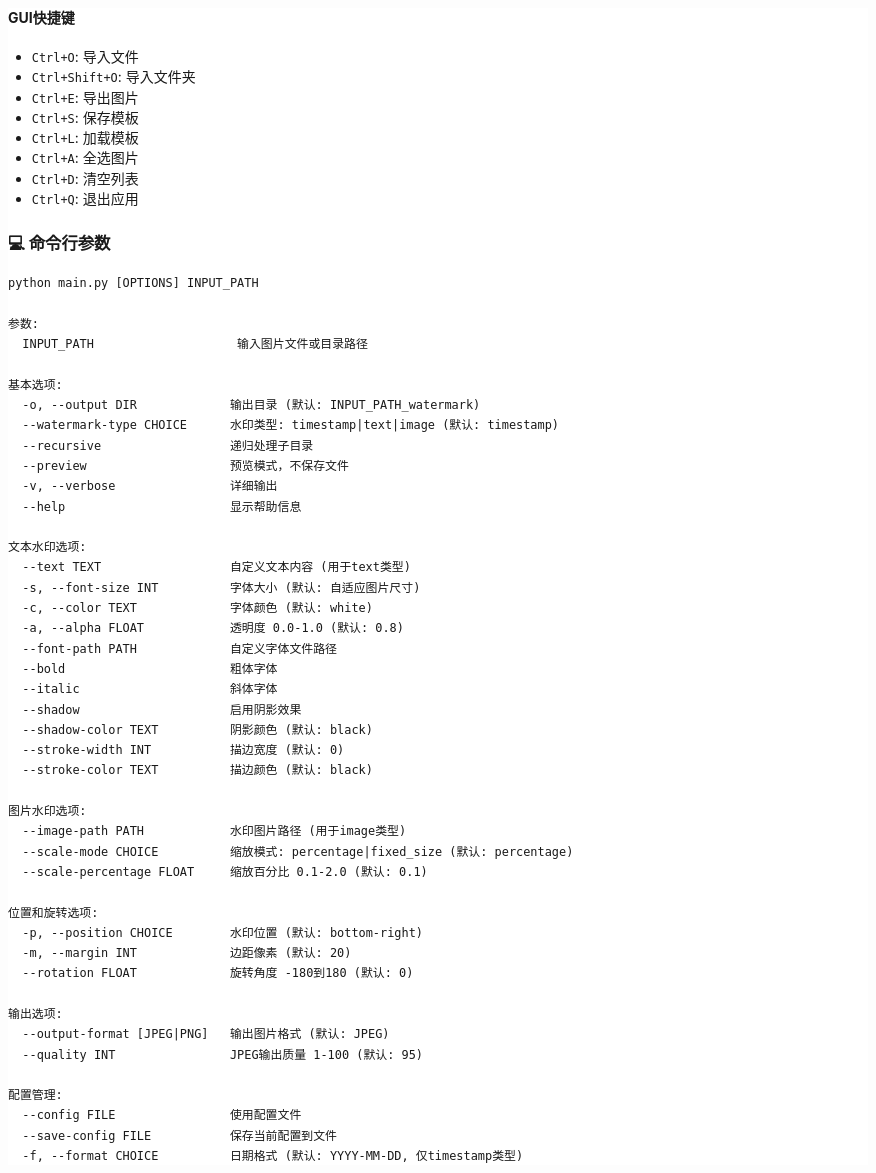 #### GUI快捷键
- `Ctrl+O`: 导入文件
- `Ctrl+Shift+O`: 导入文件夹
- `Ctrl+E`: 导出图片
- `Ctrl+S`: 保存模板
- `Ctrl+L`: 加载模板
- `Ctrl+A`: 全选图片
- `Ctrl+D`: 清空列表
- `Ctrl+Q`: 退出应用

### 💻 命令行参数

```
python main.py [OPTIONS] INPUT_PATH

参数:
  INPUT_PATH                    输入图片文件或目录路径

基本选项:
  -o, --output DIR             输出目录 (默认: INPUT_PATH_watermark)
  --watermark-type CHOICE      水印类型: timestamp|text|image (默认: timestamp)
  --recursive                  递归处理子目录
  --preview                    预览模式，不保存文件
  -v, --verbose                详细输出
  --help                       显示帮助信息

文本水印选项:
  --text TEXT                  自定义文本内容 (用于text类型)
  -s, --font-size INT          字体大小 (默认: 自适应图片尺寸)
  -c, --color TEXT             字体颜色 (默认: white)
  -a, --alpha FLOAT            透明度 0.0-1.0 (默认: 0.8)
  --font-path PATH             自定义字体文件路径
  --bold                       粗体字体
  --italic                     斜体字体
  --shadow                     启用阴影效果
  --shadow-color TEXT          阴影颜色 (默认: black)
  --stroke-width INT           描边宽度 (默认: 0)
  --stroke-color TEXT          描边颜色 (默认: black)

图片水印选项:
  --image-path PATH            水印图片路径 (用于image类型)
  --scale-mode CHOICE          缩放模式: percentage|fixed_size (默认: percentage)
  --scale-percentage FLOAT     缩放百分比 0.1-2.0 (默认: 0.1)

位置和旋转选项:
  -p, --position CHOICE        水印位置 (默认: bottom-right)
  -m, --margin INT             边距像素 (默认: 20)
  --rotation FLOAT             旋转角度 -180到180 (默认: 0)

输出选项:
  --output-format [JPEG|PNG]   输出图片格式 (默认: JPEG)
  --quality INT                JPEG输出质量 1-100 (默认: 95)

配置管理:
  --config FILE                使用配置文件
  --save-config FILE           保存当前配置到文件
  -f, --format CHOICE          日期格式 (默认: YYYY-MM-DD, 仅timestamp类型)
```
